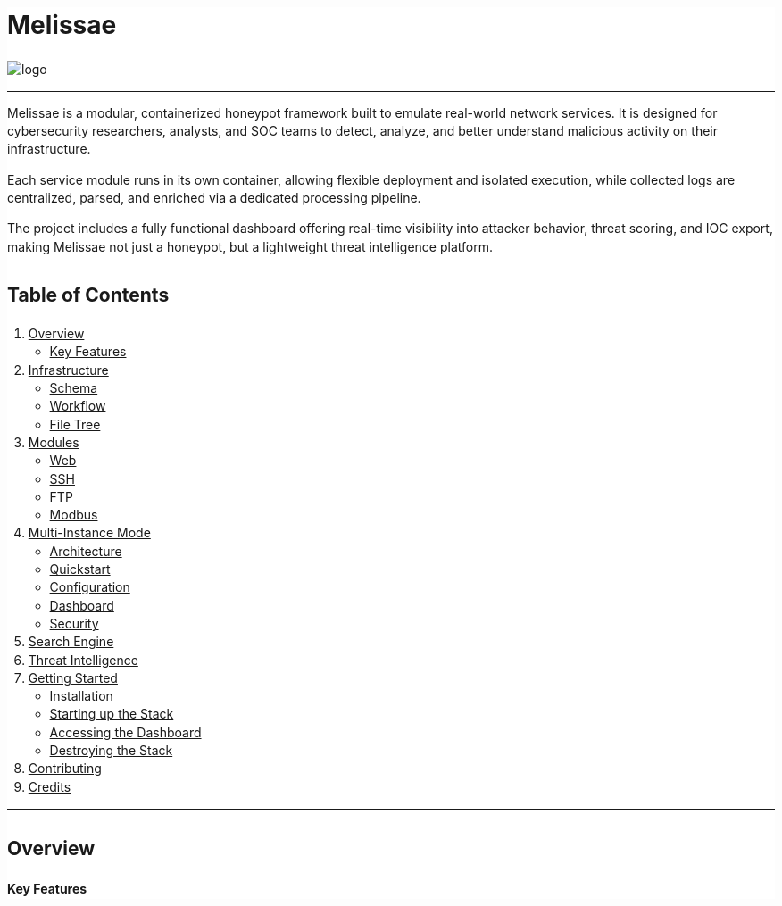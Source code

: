# Melissae

![logo](https://github.com/user-attachments/assets/99609143-d9df-43f9-a824-befd98895cb9)

---

Melissae is a modular, containerized honeypot framework built to emulate real-world network services. It is designed for cybersecurity researchers, analysts, and SOC teams to detect, analyze, and better understand malicious activity on their infrastructure.

Each service module runs in its own container, allowing flexible deployment and isolated execution, while collected logs are centralized, parsed, and enriched via a dedicated processing pipeline.

The project includes a fully functional dashboard offering real-time visibility into attacker behavior, threat scoring, and IOC export, making Melissae not just a honeypot, but a lightweight threat intelligence platform.

## Table of Contents

1. [Overview](#overview) 
    - [Key Features](#key-features) 
2. [Infrastructure](#infrastructure)
    - [Schema](#schema)
    - [Workflow](#workflow) 
    - [File Tree](#file-tree)
3. [Modules](#modules)
    - [Web](#web) 
    - [SSH](#ssh) 
    - [FTP](#ftp)
    - [Modbus](#modbus) 
4. [Multi-Instance Mode](#multi-instance-mode)
    - [Architecture](#multi-instance-architecture)
    - [Quickstart](#multi-instance-quickstart)
    - [Configuration](#multi-instance-configuration)
    - [Dashboard](#multi-instance-dashboard)
    - [Security](#multi-instance-security)
5. [Search Engine](#search-engine)
6. [Threat Intelligence](#threat-intelligence)
7. [Getting Started](#getting-started)
    - [Installation](#installation)
    - [Starting up the Stack](#starting-up-the-stack)
    - [Accessing the Dashboard](#accessing-the-dashboard)
    - [Destroying the Stack](#destroying-the-stack)
8. [Contributing](#contributing)
9. [Credits](#credits)

---
## Overview

#### Key Features
